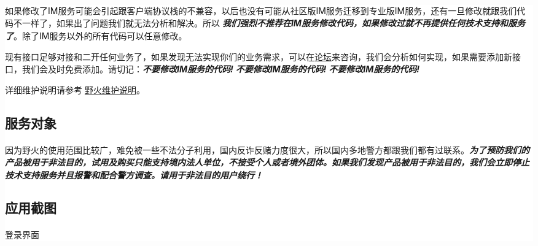 如果修改了IM服务可能会引起跟客户端协议栈的不兼容，以后也没有可能从社区版IM服务迁移到专业版IM服务，还有一旦修改就跟我们代码不一样了，如果出了问题我们就无法分析和解决。所以 ***我们强烈不推荐在IM服务修改代码，如果修改过就不再提供任何技术支持和服务了***。除了IM服务以外的所有代码可以任意修改。

现有接口足够对接和二开任何业务了，如果发现无法实现你们的业务需求，可以在[论坛](https://bbs.wildfirechat.cn)来咨询，我们会分析如何实现，如果需要添加新接口，我们会及时免费添加。请切记：***不要修改IM服务的代码!*** ***不要修改IM服务的代码!*** ***不要修改IM服务的代码!***

详细维护说明请参考 [野火维护说明](https://docs.wildfirechat.cn/base_knowledge/maintain.html)。

## 服务对象
因为野火的使用范围比较广，难免被一些不法分子利用，国内反诈反赌力度很大，所以国内多地警方都跟我们都有过联系。***为了预防我们的产品被用于非法目的，试用及购买只能支持境内法人单位，不接受个人或者境外团体。如果我们发现产品被用于非法目的，我们会立即停止技术支持服务并且报警和配合警方调查。请用于非法目的用户绕行！***

## 应用截图
登录界面
